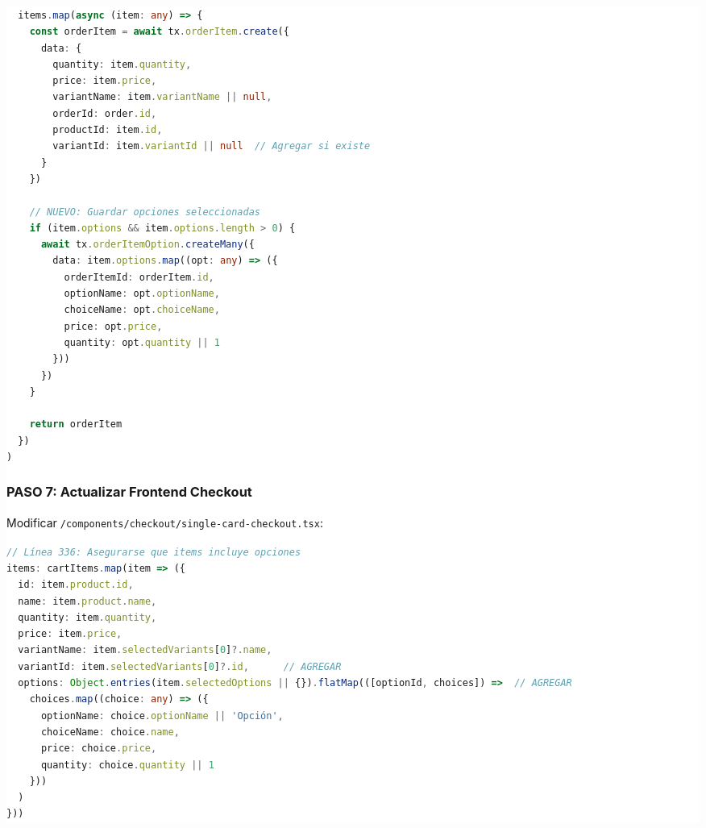 ```typescript
  items.map(async (item: any) => {
    const orderItem = await tx.orderItem.create({
      data: {
        quantity: item.quantity,
        price: item.price,
        variantName: item.variantName || null,
        orderId: order.id,
        productId: item.id,
        variantId: item.variantId || null  // Agregar si existe
      }
    })

    // NUEVO: Guardar opciones seleccionadas
    if (item.options && item.options.length > 0) {
      await tx.orderItemOption.createMany({
        data: item.options.map((opt: any) => ({
          orderItemId: orderItem.id,
          optionName: opt.optionName,
          choiceName: opt.choiceName,
          price: opt.price,
          quantity: opt.quantity || 1
        }))
      })
    }

    return orderItem
  })
)
```

### PASO 7: Actualizar Frontend Checkout

Modificar `/components/checkout/single-card-checkout.tsx`:

```typescript
// Línea 336: Asegurarse que items incluye opciones
items: cartItems.map(item => ({
  id: item.product.id,
  name: item.product.name,
  quantity: item.quantity,
  price: item.price,
  variantName: item.selectedVariants[0]?.name,
  variantId: item.selectedVariants[0]?.id,      // AGREGAR
  options: Object.entries(item.selectedOptions || {}).flatMap(([optionId, choices]) =>  // AGREGAR
    choices.map((choice: any) => ({
      optionName: choice.optionName || 'Opción',
      choiceName: choice.name,
      price: choice.price,
      quantity: choice.quantity || 1
    }))
  )
}))
```
